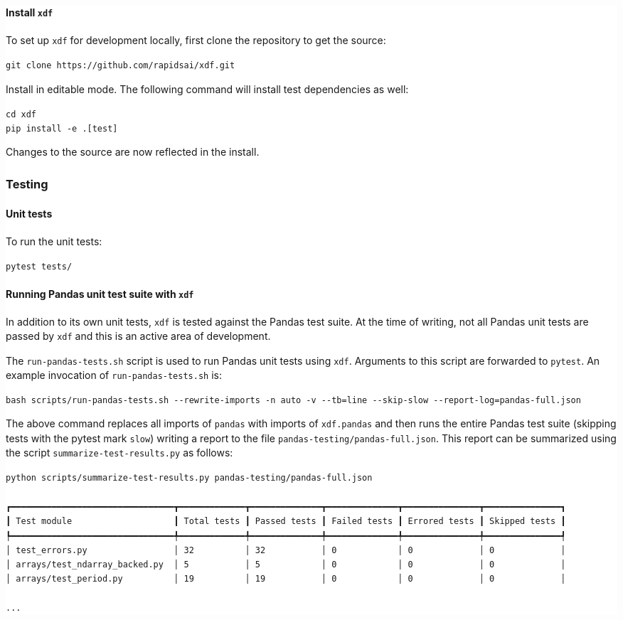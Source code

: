 #### Install `xdf`

To set up `xdf` for development locally, first clone the repository to
get the source:

```
git clone https://github.com/rapidsai/xdf.git
```

Install in editable mode. The following command will install test
dependencies as well:

```
cd xdf
pip install -e .[test]
```

Changes to the source are now reflected in the install.

### Testing

#### Unit tests

To run the unit tests:

```
pytest tests/
```

#### Running Pandas unit test suite with `xdf`

In addition to its own unit tests, `xdf` is tested against the
Pandas test suite. At the time of writing, not all Pandas unit tests
are passed by `xdf` and this is an active area of development.

The `run-pandas-tests.sh` script is used to run Pandas unit tests
using `xdf`. Arguments to this script are forwarded to `pytest`. An
example invocation of `run-pandas-tests.sh` is:

```
bash scripts/run-pandas-tests.sh --rewrite-imports -n auto -v --tb=line --skip-slow --report-log=pandas-full.json
```

The above command replaces all imports of `pandas` with imports of
`xdf.pandas` and then runs the entire Pandas test suite (skipping tests with
the pytest mark `slow`) writing a report to the file
`pandas-testing/pandas-full.json`.  This report can be summarized
using the script `summarize-test-results.py` as follows:

```
python scripts/summarize-test-results.py pandas-testing/pandas-full.json

┏━━━━━━━━━━━━━━━━━━━━━━━━━━━━━━━━┳━━━━━━━━━━━━━┳━━━━━━━━━━━━━━┳━━━━━━━━━━━━━━┳━━━━━━━━━━━━━━━┳━━━━━━━━━━━━━━━┓
┃ Test module                    ┃ Total tests ┃ Passed tests ┃ Failed tests ┃ Errored tests ┃ Skipped tests ┃
┡━━━━━━━━━━━━━━━━━━━━━━━━━━━━━━━━╇━━━━━━━━━━━━━╇━━━━━━━━━━━━━━╇━━━━━━━━━━━━━━╇━━━━━━━━━━━━━━━╇━━━━━━━━━━━━━━━┩
│ test_errors.py                 │ 32          │ 32           │ 0            │ 0             │ 0             │
│ arrays/test_ndarray_backed.py  │ 5           │ 5            │ 0            │ 0             │ 0             │
│ arrays/test_period.py          │ 19          │ 19           │ 0            │ 0             │ 0             │

...
```
